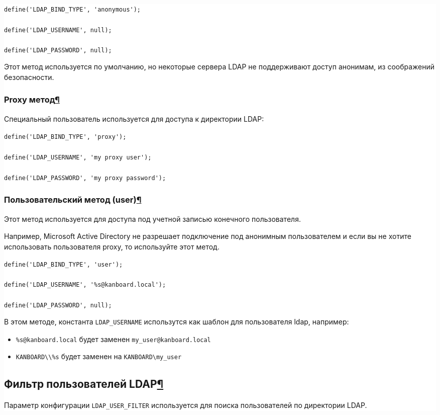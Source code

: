 

    define('LDAP_BIND_TYPE', 'anonymous');

    define('LDAP_USERNAME', null);

    define('LDAP_PASSWORD', null);



Этот метод используется по умолчанию, но некоторые сервера LDAP не поддерживают доступ анонимам, из соображений безопасности.



### Proxy метод[¶](#proxy-mode "Ссылка на этот заголовок")



Специальный пользователь используется для доступа к директории LDAP:



    define('LDAP_BIND_TYPE', 'proxy');

    define('LDAP_USERNAME', 'my proxy user');

    define('LDAP_PASSWORD', 'my proxy password');



### Пользовательский метод (user)[¶](#user-mode "Ссылка на этот заголовок")



Этот метод используется для доступа под учетной записью конечного пользователя.



Например, Microsoft Active Directory не разрешает подключение под анонимным пользователем и если вы не хотите использовать пользователя proxy, то используйте этот метод.



    define('LDAP_BIND_TYPE', 'user');

    define('LDAP_USERNAME', '%s@kanboard.local');

    define('LDAP_PASSWORD', null);



В этом методе, константа `LDAP_USERNAME` использутся как шаблон для пользователя ldap, например:



-   `%s@kanboard.local` будет заменен `my_user@kanboard.local`



-   `KANBOARD\\%s` будет заменен на `KANBOARD\my_user`



Фильтр пользователей LDAP[¶](#user-ldap-filter "Ссылка на этот заголовок")
--------------------------------------------------------------------------


Параметр конфигурации `LDAP_USER_FILTER` используется для поиска пользователей по директории LDAP.
